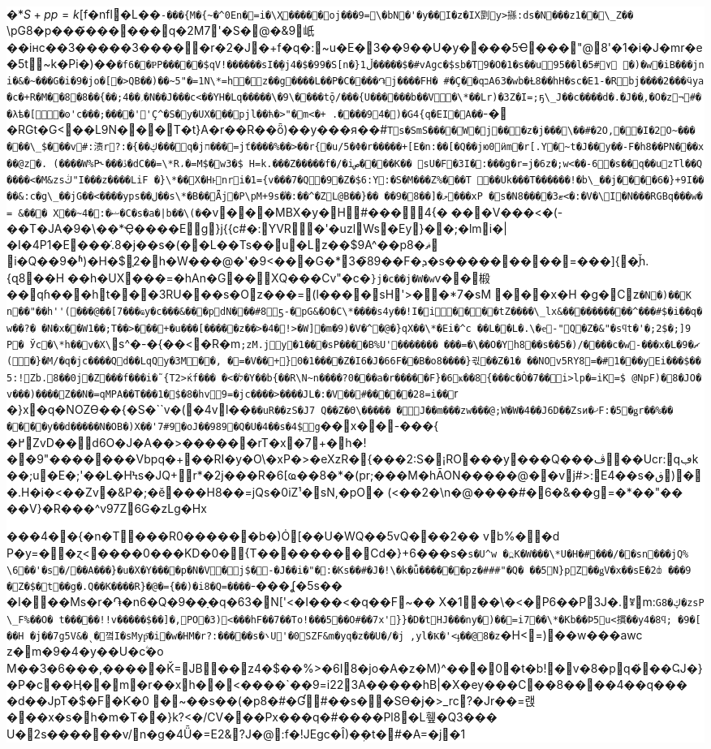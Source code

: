  �\*$S+pp=k[$f�nfl�L��`-���{M�{~�^0En�=i�\Ҳ�����oj���9=\�bN�'�y��I�z�IX㓻y>搎:ds�N���z1��\_Z��`\pG8�p���҃�� ����q �2M7'�S�@�&9㞴��iʜc��3�����3�����r�2�J�+f�q�:~u�E�3��9��U�y����5Ҽ���΋"@8'�1�i�J�mr�e�5t~k�Pi�)��`�f6��ҎP�����$qV!�� ����sI�ܸ�j4�$�99�S[n�}1ڵ����ֹ�$�#vAgc�$sֵb�T9�O�1�s��u95��l�5#۷ �)�w�iB���jni�&�~���G�i�9�jo�[�>QB��)��~5"�=1N\*=h�z��g����L��P�C����֏j����FH� #�Ҫ��qבA63�wb�Ƚ8��hH�sc�E1-�Rbj����2� ��ӵуa�c�+R�M��8�8��{��;؍��4�N��J��� c<��YH�Lq�����\�9\����tǭ/���{Ս�� ����b��V�\*��Lr)�3Z�I=;ҕ\_J��c����d�.�J��֤,�O�z¬#��λѣ�[�ʘ'c���;����''Ҫ^�S�у�UX���pjl��ћ�> "�m<�+
.����94�)�G4{q�EI�A��`-� �RGt�G<��L9N���T�t}A�r��R��ȫ)��y���я��#`Ts�SmS����W�j���z�j���\��#�2O,��I�2O~������\_$���v#:渍r?:�{��ڮ���q�jח���=jť����%��>��r{�u/5�Φ�r�����+[E�n:��[�Q��jю0ӥm�r[.Y�~t�J��y��-F�h8��PN���x��@z�.
(����W%P˞���ڐ�dC��=\*R،�=M$�w3�$
H=k.���Z�����f�/�iص����K�� sU�F�3I�:���g�r=j �6z�;w<��-6�s��q��uzTl��Q����<�M&zsڭ"I���z����LiF �}\*��X�Hͱnri�1={v���7�Q�9�Z�$6:Y:�S�M���Z%���T �� Uk���T������!�b\_��j����6�}+9I����&:c�g\_��jG��<����yps��ل��s\*�B��Ǟj�P\pM+9s�֓�:��^�ZL@B��}�� ��9�ލ�[��8���xP �s�N8����3ޓ<�:�V�\I�N���RGBq���w�=
&���
X��~4�:�ޟ�C�s�a�|b��\(�`�v���MBX�y�H#���4{� ���V���<�(-��T�JA�9�\��\*Ҿ����Eg}j{{c#�:YVR�'�uzlWs�Ey}��;�lmi�|�I�4P1�E���֬.8�j��s�(��L��Ts��u�Lz��$9A^��p8�ޘ i�Q��9�ʱ)�H�$֢2�h�W���@�'�9<���G�\*3�҇89��F�ܕ�s���������=���]{�֪ȟ.{զ8��H
��h�UX���=�hAn�G��ΧQ���Cv"�c�`}j�c��j�W�w`v��椴��qɦ���ht���3RU���s�Oُz���=(l���� sH'>�� \*7�sM ���x�H
�g�Cz`�N�)��Kn��"��h''(���@��[7���ҩy�c���&���pdN���#8ƽ-�pG&�O�C\*����s4y��!I�i����tZ����\_lx&����������^���#$�i��q�w��?� �N�x��W1��;T��>���+�u���[�����z��>�4�!>�W]�m�9)�V�^�@ �}qX��\*�Ei�^c ��L��L�.\�ҽ-"Q򁊧�Z�&"� sϥt�'�;2$�;]9P�
Ўc�\*h��v�X\`s^�-�{��<�R�m`;zМ.jy�1���sP����B%U'�������
� ��=�\��O�Yh8��s��5�)/����c�w-���x�L�9�ޗ(�}�M/�q�jc����Qd��LqQy�3M��,
�=�V��+}0�1���͑�Z�I6�J�66F��B�o8����}괷��Z�1�
��NOv5RY8=�#1���yEi���$��5:!Zb.8��0j�Z���f���i�˜{T2>ќf���
�<�ל�Y��b{��R\N~n����?0���a�r�����F}�6㎇ҝ��8{���c�Ȯ�7 ��i>lp�=iK= $
@NpF)�8�JO�v���)����Z��N�=qMPA��T���1�$�8�hv9=�jc����>����JL�:�V��#�����28=i��`r
�}x�q�NOZƟ��{�S�``v�(�4vl��`��uR��zS�J7
Q��Z�Θ\����� �J��m���zw���@;W�W�4��J6D��Zsͷ�ޚF:�5�ǥr��%�� ����y��d�����N�OB�)X��'7#9�oJ��989�Q�U�4��s�4$g`��x��-��� {
�߂ZvD��d6O�J�A��>������rT�x�7+�h�!��9"�������Vbpq�+��RI �у�O\�xP�>�eXzR�{���2:S�¡RO���y���Q���ڤ��Ucr:qڢk��;u�E�;'��L�HϞs�JQ+r\*�2ј���R�6[ҩ��8�\*�(pr;���M�hĀON�����@��vj#>:E4��s�ڧ)�׊�.H�i�<��Zv�&P�;�ӗ���H8��=jQs�0iZ¹� sN,�pO� (<��2�\n�@����#�6�&��g =�\*��"�� ��V}�R���^v97 Z6G�zLg�Hx
 
 �� �4��{�n�T���R0������b�)Ȯ[��U�WQ��5vQ���2� �
vb%�݌󞞵�d P�y=��ɀ<����0���KD�0�{T��������Cd�}+6���s�`s�U^w �߽K�W���\*U�H�#���/��sn���jQ%\6��'�s�/��A���}�u�X�Y����p�N�V�j$�-�J��i�"�:�Ks��#�J�!\�k�ǚ������pz�###"�Q�
��5N}pZ��ǥV�x��sE�2ȸ 
���9�Z�$�t��g�.Q��K����R}�@�={��)�i8�Q=� ���`-���ʆ�5s�� �I���Ms�r�֏�n6�Q�9��ָ�q�63�N['<�I���<�q��F~��
X�1��\�<�P6��P3J�.ꎱm:`G8�ڮ�zsP\_F%��O�
t�����!!v�����$��]�,PO�3)<���hF��7��To!���5��O#��7x'}}�D�tHJ���ny�)��=i7��\*�Kb��Ϸ5u<摜��y4�8ϥ;
�9�[
��H
�j��7g5V&�ˎ�꼌I�sMyp͞�i�w�HM�r?:�����s�܌U'�0SZF&m�yq�z��U�/�j ,yl�Ҝ�'<ֈ��@8�z`�H<=)��w���awc z�m�9�4�y��U�cۧ�o
M��3�6���,�����Ǩ=JB��z4�$��%>�6I8�jo�A�z�M)^���0�t�b!�v�8�pq�҆��ҀJ�}�P�c��Ӊ�� m�r��xh��<����`��9=i223A�����hB|�X�ey���C��8����4 ��q���
�d��JpT�$�F�Ƙ�0 �~��s��(�p8�#�Ɠ#��s��SӨ�j�>\_rc?�Jr��=랝���x�s�׽h�m�T��}k?<�/CV���Px���q�#����Pl8�L휖�Q3���
U�2s������v/n�g�4Ǖ�=E2&?J�@\:f�!JEgc�Î)�ܲ�t�#�A=�j�1
 